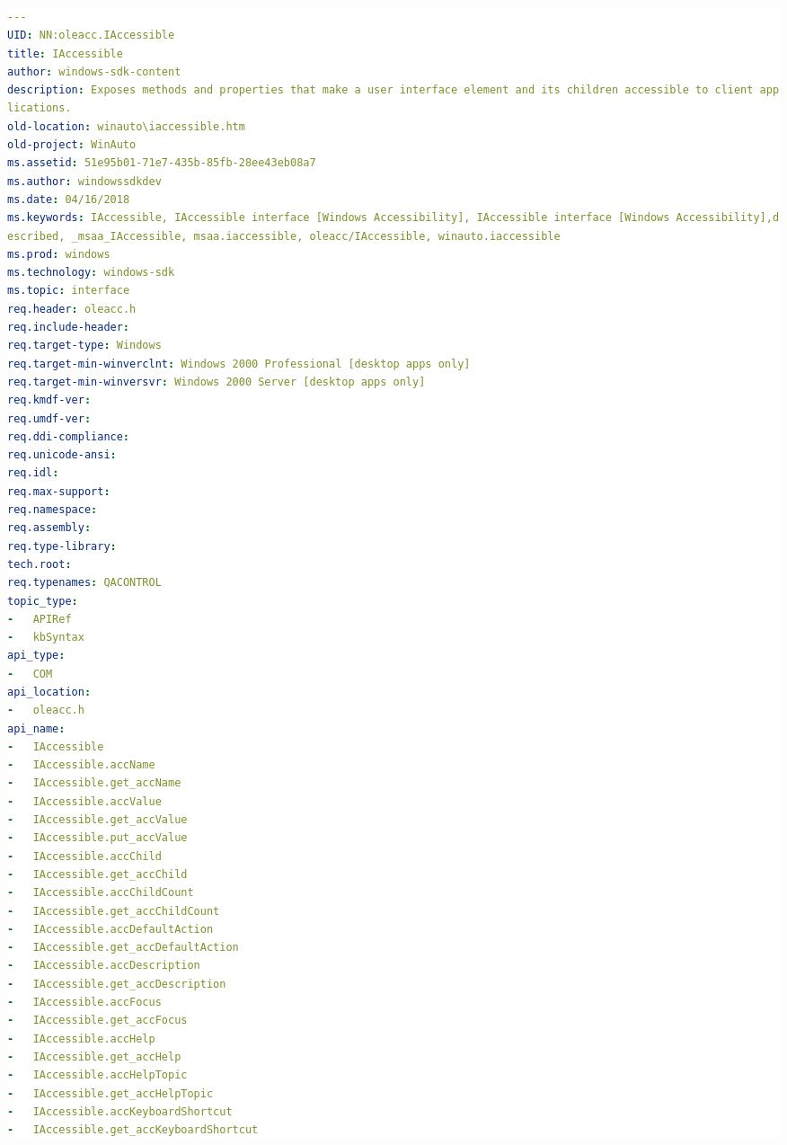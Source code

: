 ```yaml
---
UID: NN:oleacc.IAccessible
title: IAccessible
author: windows-sdk-content
description: Exposes methods and properties that make a user interface element and its children accessible to client applications.
old-location: winauto\iaccessible.htm
old-project: WinAuto
ms.assetid: 51e95b01-71e7-435b-85fb-28ee43eb08a7
ms.author: windowssdkdev
ms.date: 04/16/2018
ms.keywords: IAccessible, IAccessible interface [Windows Accessibility], IAccessible interface [Windows Accessibility],described, _msaa_IAccessible, msaa.iaccessible, oleacc/IAccessible, winauto.iaccessible
ms.prod: windows
ms.technology: windows-sdk
ms.topic: interface
req.header: oleacc.h
req.include-header: 
req.target-type: Windows
req.target-min-winverclnt: Windows 2000 Professional [desktop apps only]
req.target-min-winversvr: Windows 2000 Server [desktop apps only]
req.kmdf-ver: 
req.umdf-ver: 
req.ddi-compliance: 
req.unicode-ansi: 
req.idl: 
req.max-support: 
req.namespace: 
req.assembly: 
req.type-library: 
tech.root: 
req.typenames: QACONTROL
topic_type:
-	APIRef
-	kbSyntax
api_type:
-	COM
api_location:
-	oleacc.h
api_name:
-	IAccessible
-	IAccessible.accName
-	IAccessible.get_accName
-	IAccessible.accValue
-	IAccessible.get_accValue
-	IAccessible.put_accValue
-	IAccessible.accChild
-	IAccessible.get_accChild
-	IAccessible.accChildCount
-	IAccessible.get_accChildCount
-	IAccessible.accDefaultAction
-	IAccessible.get_accDefaultAction
-	IAccessible.accDescription
-	IAccessible.get_accDescription
-	IAccessible.accFocus
-	IAccessible.get_accFocus
-	IAccessible.accHelp
-	IAccessible.get_accHelp
-	IAccessible.accHelpTopic
-	IAccessible.get_accHelpTopic
-	IAccessible.accKeyboardShortcut
-	IAccessible.get_accKeyboardShortcut
```